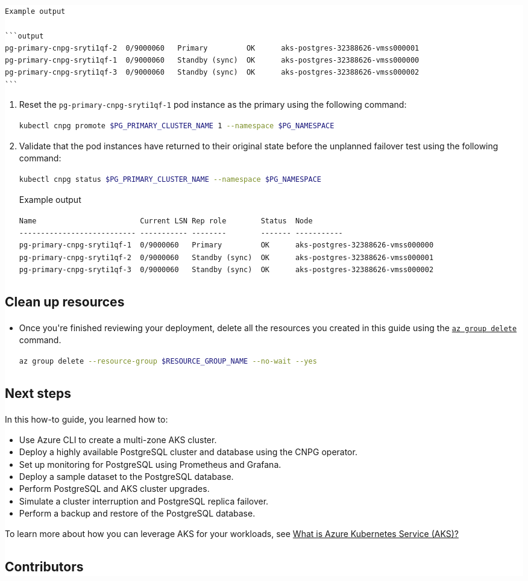     Example output

    ```output
    pg-primary-cnpg-sryti1qf-2  0/9000060   Primary         OK      aks-postgres-32388626-vmss000001
    pg-primary-cnpg-sryti1qf-1  0/9000060   Standby (sync)  OK      aks-postgres-32388626-vmss000000
    pg-primary-cnpg-sryti1qf-3  0/9000060   Standby (sync)  OK      aks-postgres-32388626-vmss000002
    ```

1. Reset the `pg-primary-cnpg-sryti1qf-1` pod instance as the primary using the following command:

    ```bash
    kubectl cnpg promote $PG_PRIMARY_CLUSTER_NAME 1 --namespace $PG_NAMESPACE
    ```

1. Validate that the pod instances have returned to their original state before the unplanned failover test using the following command:

    ```bash
    kubectl cnpg status $PG_PRIMARY_CLUSTER_NAME --namespace $PG_NAMESPACE
    ```

    Example output

    ```output
    Name                        Current LSN Rep role        Status  Node
    --------------------------- ----------- --------        ------- -----------
    pg-primary-cnpg-sryti1qf-1  0/9000060   Primary         OK      aks-postgres-32388626-vmss000000
    pg-primary-cnpg-sryti1qf-2  0/9000060   Standby (sync)  OK      aks-postgres-32388626-vmss000001
    pg-primary-cnpg-sryti1qf-3  0/9000060   Standby (sync)  OK      aks-postgres-32388626-vmss000002
    ```

## Clean up resources

* Once you're finished reviewing your deployment, delete all the resources you created in this guide using the [`az group delete`][az-group-delete] command.

    ```bash
    az group delete --resource-group $RESOURCE_GROUP_NAME --no-wait --yes
    ```

## Next steps

In this how-to guide, you learned how to:

* Use Azure CLI to create a multi-zone AKS cluster.
* Deploy a highly available PostgreSQL cluster and database using the CNPG operator.
* Set up monitoring for PostgreSQL using Prometheus and Grafana.
* Deploy a sample dataset to the PostgreSQL database.
* Perform PostgreSQL and AKS cluster upgrades.
* Simulate a cluster interruption and PostgreSQL replica failover.
* Perform a backup and restore of the PostgreSQL database.

To learn more about how you can leverage AKS for your workloads, see [What is Azure Kubernetes Service (AKS)?][what-is-aks]

## Contributors


[helm-upgrade]: https://helm.sh/docs/helm/helm_upgrade/
[create-infrastructure]: ./create-postgresql-ha.md
[kubectl-create-secret]: https://kubernetes.io/docs/reference/kubectl/generated/kubectl_create/kubectl_create_secret/
[kubectl-get]: https://kubernetes.io/docs/reference/kubectl/generated/kubectl_get/
[kubectl-apply]: https://kubernetes.io/docs/reference/kubectl/generated/kubectl_apply/
[helm-repo-add]: https://helm.sh/docs/helm/helm_repo_add/
[az-aks-show]: /cli/azure/aks#az_aks_show
[az-identity-federated-credential-create]: /cli/azure/identity/federated-credential#az_identity_federated_credential_create
[cluster-crd]: https://cloudnative-pg.io/documentation/1.23/cloudnative-pg.v1/#postgresql-cnpg-io-v1-ClusterSpec
[kubectl-describe]: https://kubernetes.io/docs/reference/kubectl/generated/kubectl_describe/
[az-storage-blob-list]: /cli/azure/storage/blob/#az_storage_blob_list
[az-identity-federated-credential-delete]: /cli/azure/identity/federated-credential#az_identity_federated_credential_delete
[kubectl-delete]: https://kubernetes.io/docs/reference/kubectl/generated/kubectl_delete/
[az-group-delete]: /cli/azure/group#az_group_delete
[what-is-aks]: ./what-is-aks.md